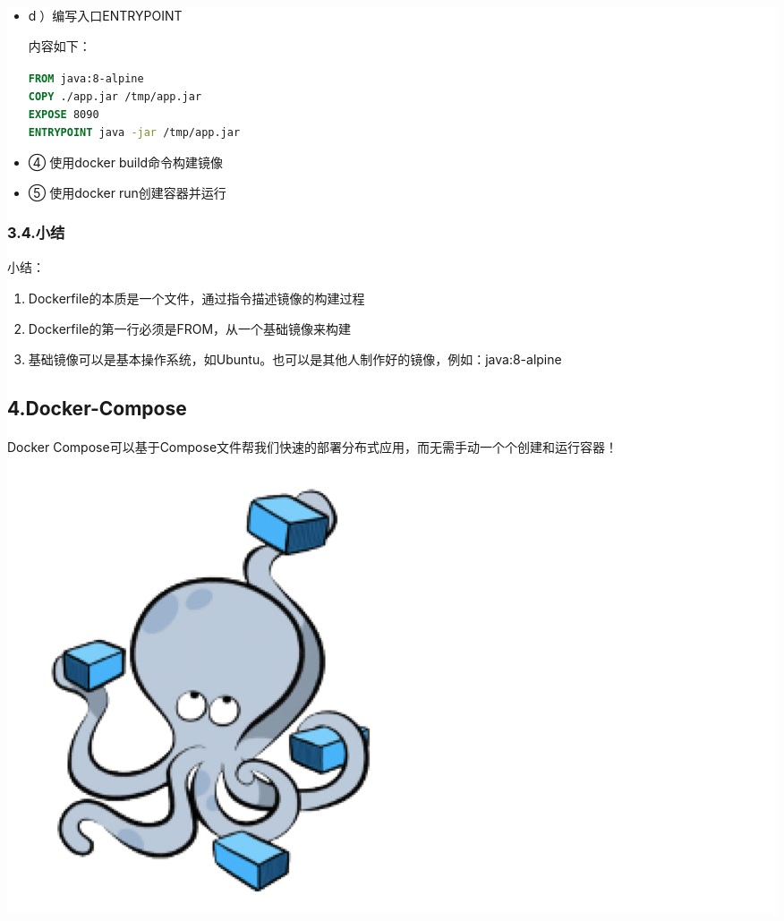   - d ）编写入口ENTRYPOINT

    内容如下：

    ```dockerfile
    FROM java:8-alpine
    COPY ./app.jar /tmp/app.jar
    EXPOSE 8090
    ENTRYPOINT java -jar /tmp/app.jar
    ```

- ④ 使用docker build命令构建镜像

- ⑤ 使用docker run创建容器并运行

### 3.4.小结

小结：

1. Dockerfile的本质是一个文件，通过指令描述镜像的构建过程

2. Dockerfile的第一行必须是FROM，从一个基础镜像来构建

3. 基础镜像可以是基本操作系统，如Ubuntu。也可以是其他人制作好的镜像，例如：java:8-alpine

## 4.Docker-Compose

Docker Compose可以基于Compose文件帮我们快速的部署分布式应用，而无需手动一个个创建和运行容器！

![image-20210731180921742](assets/image-20210731180921742.png)
